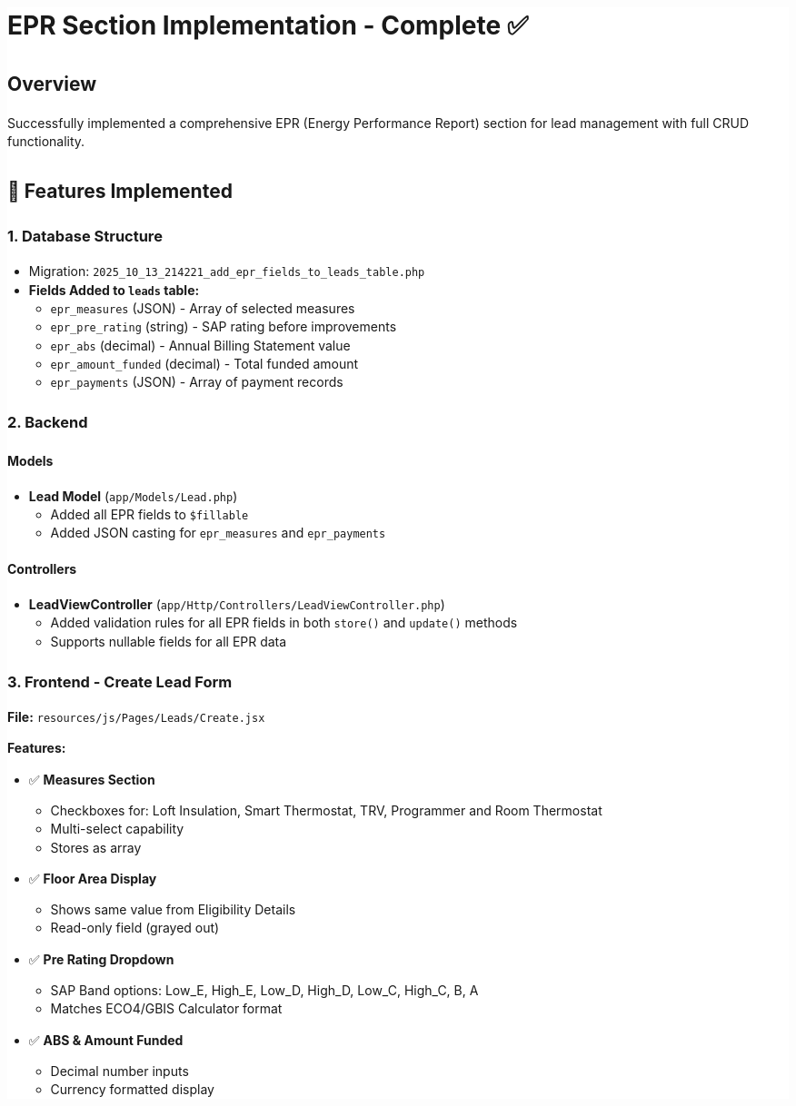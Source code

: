 # EPR Section Implementation - Complete ✅

## Overview
Successfully implemented a comprehensive EPR (Energy Performance Report) section for lead management with full CRUD functionality.

## 🎯 Features Implemented

### 1. **Database Structure**
- Migration: `2025_10_13_214221_add_epr_fields_to_leads_table.php`
- **Fields Added to `leads` table:**
  - `epr_measures` (JSON) - Array of selected measures
  - `epr_pre_rating` (string) - SAP rating before improvements
  - `epr_abs` (decimal) - Annual Billing Statement value
  - `epr_amount_funded` (decimal) - Total funded amount
  - `epr_payments` (JSON) - Array of payment records

### 2. **Backend**

#### Models
- **Lead Model** (`app/Models/Lead.php`)
  - Added all EPR fields to `$fillable`
  - Added JSON casting for `epr_measures` and `epr_payments`

#### Controllers
- **LeadViewController** (`app/Http/Controllers/LeadViewController.php`)
  - Added validation rules for all EPR fields in both `store()` and `update()` methods
  - Supports nullable fields for all EPR data

### 3. **Frontend - Create Lead Form**
**File:** `resources/js/Pages/Leads/Create.jsx`

**Features:**
- ✅ **Measures Section**
  - Checkboxes for: Loft Insulation, Smart Thermostat, TRV, Programmer and Room Thermostat
  - Multi-select capability
  - Stores as array

- ✅ **Floor Area Display**
  - Shows same value from Eligibility Details
  - Read-only field (grayed out)

- ✅ **Pre Rating Dropdown**
  - SAP Band options: Low_E, High_E, Low_D, High_D, Low_C, High_C, B, A
  - Matches ECO4/GBIS Calculator format

- ✅ **ABS & Amount Funded**
  - Decimal number inputs
  - Currency formatted display
